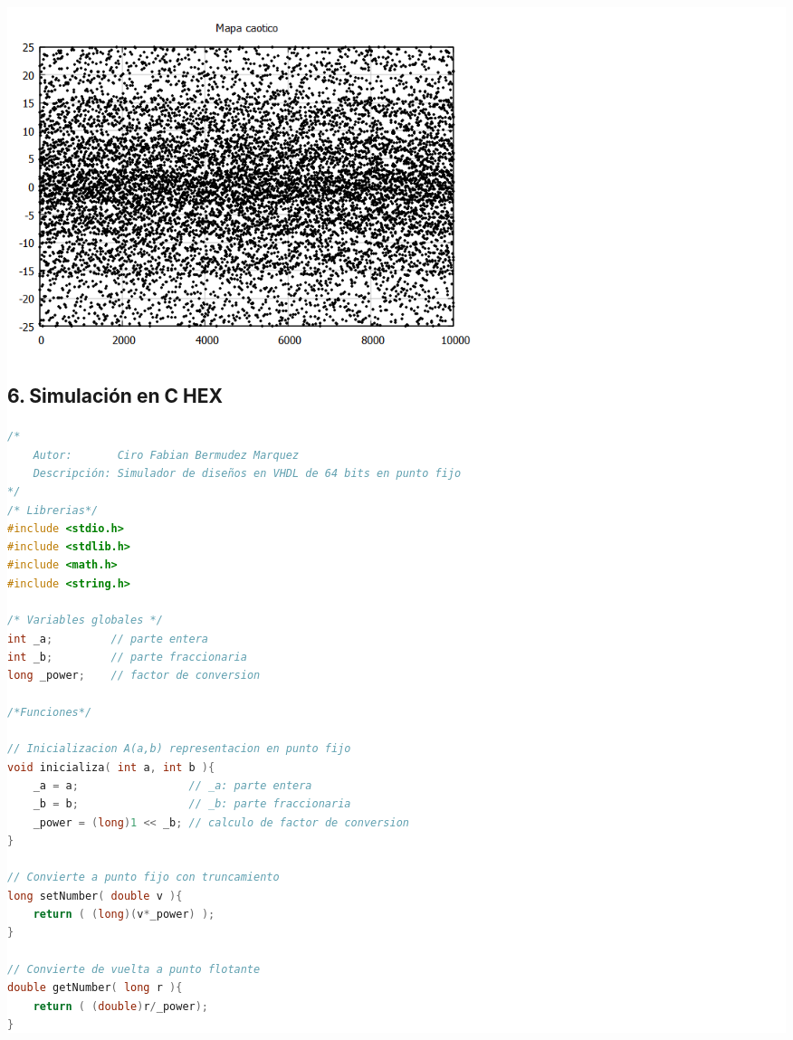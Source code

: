 <img src="images/c_simulation.png" alt="c_simulation" style="zoom:80%;" />



## 6. Simulación en C HEX

````c
/*
    Autor: 		 Ciro Fabian Bermudez Marquez
    Descripción: Simulador de diseños en VHDL de 64 bits en punto fijo
*/
/* Librerias*/
#include <stdio.h>
#include <stdlib.h>
#include <math.h>
#include <string.h>

/* Variables globales */
int _a;			// parte entera
int _b;			// parte fraccionaria
long _power;	// factor de conversion

/*Funciones*/

// Inicializacion A(a,b) representacion en punto fijo
void inicializa( int a, int b ){        
	_a = a;					// _a: parte entera
    _b = b;					// _b: parte fraccionaria
    _power = (long)1 << _b;	// calculo de factor de conversion
}

// Convierte a punto fijo con truncamiento 
long setNumber( double v ){
    return ( (long)(v*_power) );
}

// Convierte de vuelta a punto flotante
double getNumber( long r ){
    return ( (double)r/_power);
}
````